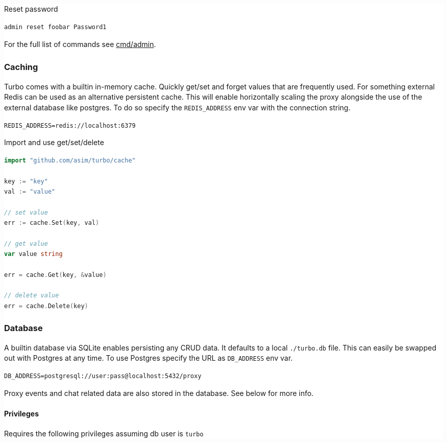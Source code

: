 Reset password

```
admin reset foobar Password1
```

For the full list of commands see [cmd/admin](https://github.com/asim/turbo/tree/master/cmd/admin).

### Caching

Turbo comes with a builtin in-memory cache. Quickly get/set and forget values that are frequently used. For something external 
Redis can be used as an alternative persistent cache. This will enable horizontally scaling the proxy alongside the use of 
the external database like postgres. To do so specify the `REDIS_ADDRESS` env var with the connection string.

```
REDIS_ADDRESS=redis://localhost:6379
```

Import and use get/set/delete

```go
import "github.com/asim/turbo/cache"

key := "key"
val := "value"

// set value
err := cache.Set(key, val)

// get value
var value string

err = cache.Get(key, &value)

// delete value
err = cache.Delete(key)
```

### Database

A builtin database via SQLite enables persisting any CRUD data. It defaults to a local `./turbo.db` file. This can easily
be swapped out with Postgres at any time. To use Postgres specify the URL as `DB_ADDRESS` env var.

```
DB_ADDRESS=postgresql://user:pass@localhost:5432/proxy
```

Proxy events and chat related data are also stored in the database. See below for more info.

#### Privileges

Requires the following privileges assuming db user is `turbo`
